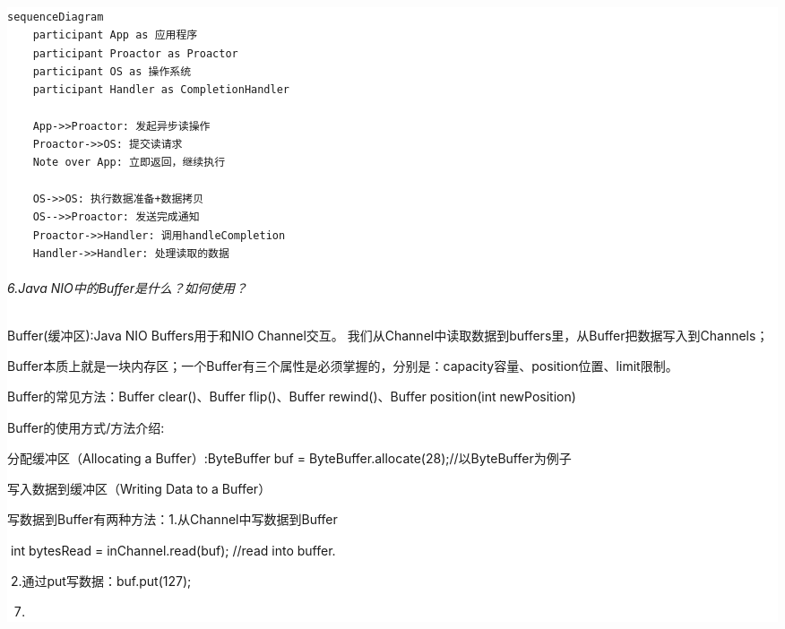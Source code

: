 ```mermaid
sequenceDiagram
    participant App as 应用程序
    participant Proactor as Proactor
    participant OS as 操作系统
    participant Handler as CompletionHandler
    
    App->>Proactor: 发起异步读操作
    Proactor->>OS: 提交读请求
    Note over App: 立即返回，继续执行
    
    OS->>OS: 执行数据准备+数据拷贝
    OS-->>Proactor: 发送完成通知
    Proactor->>Handler: 调用handleCompletion
    Handler->>Handler: 处理读取的数据
```

###### 6.Java NIO中的Buffer是什么？如何使用？

Buffer(缓冲区):Java NIO Buffers用于和NIO Channel交互。 我们从Channel中读取数据到buffers里，从Buffer把数据写入到Channels；

Buffer本质上就是一块内存区；一个Buffer有三个属性是必须掌握的，分别是：capacity容量、position位置、limit限制。

Buffer的常见方法：Buffer clear()、Buffer flip()、Buffer rewind()、Buffer position(int newPosition)

Buffer的使用方式/方法介绍:

分配缓冲区（Allocating a Buffer）:ByteBuffer buf = ByteBuffer.allocate(28);//以ByteBuffer为例子

写入数据到缓冲区（Writing Data to a Buffer）

写数据到Buffer有两种方法：1.从Channel中写数据到Buffer

​							int bytesRead = inChannel.read(buf); //read into buffer.

​						   2.通过put写数据：buf.put(127);

7.